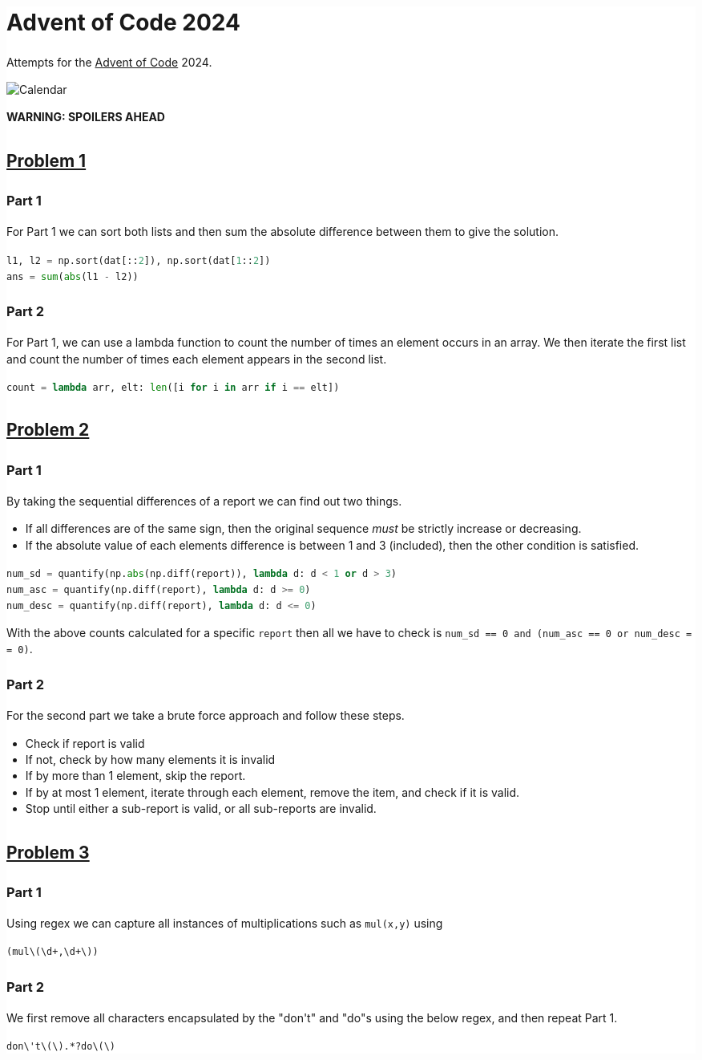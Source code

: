 # Advent of Code 2024

Attempts for the [Advent of Code](https://adventofcode.com/) 2024.

![Calendar](https://github.com/DylanZammit/Advent-Of-Code-2023/blob/master/img/calendar.png?raw=true)

**WARNING: SPOILERS AHEAD**

## [Problem 1](https://adventofcode.com/2024/day/1)
### Part 1
For Part 1 we can sort both lists and then sum the absolute difference between them to give the solution.

```python
l1, l2 = np.sort(dat[::2]), np.sort(dat[1::2])
ans = sum(abs(l1 - l2))
```

### Part 2
For Part 1, we can use a lambda function to count the number of times an element occurs in an array. We then iterate
the first list and count the number of times each element appears in the second list.
```python
count = lambda arr, elt: len([i for i in arr if i == elt])
```
## [Problem 2](https://adventofcode.com/2024/day/2)
### Part 1
By taking the sequential differences of a report we can find out two things.
* If all differences are of the same sign, then the original sequence _must_ be strictly increase or decreasing.
* If the absolute value of each elements difference is between 1 and 3 (included), then the other condition is satisfied.
```python
num_sd = quantify(np.abs(np.diff(report)), lambda d: d < 1 or d > 3)
num_asc = quantify(np.diff(report), lambda d: d >= 0)
num_desc = quantify(np.diff(report), lambda d: d <= 0)
```
With the above counts calculated for a specific `report`  then all we have to check is `num_sd == 0 and (num_asc == 0 or num_desc == 0)`.
### Part 2
For the second part we take a brute force approach and follow these steps.
* Check if report is valid
* If not, check by how many elements it is invalid
* If by more than 1 element, skip the report.
* If by at most 1 element, iterate through each element, remove the item, and check if it is valid.
* Stop until either a sub-report is valid, or all sub-reports are invalid.
## [Problem 3](https://adventofcode.com/2024/day/3)
### Part 1
Using regex we can capture all instances of multiplications such as `mul(x,y)` using
```pythonregexp
(mul\(\d+,\d+\))
```
### Part 2
We first remove all characters encapsulated by the "don't" and "do"s using the below regex, and then repeat Part 1.
```pythonregexp
don\'t\(\).*?do\(\)
```